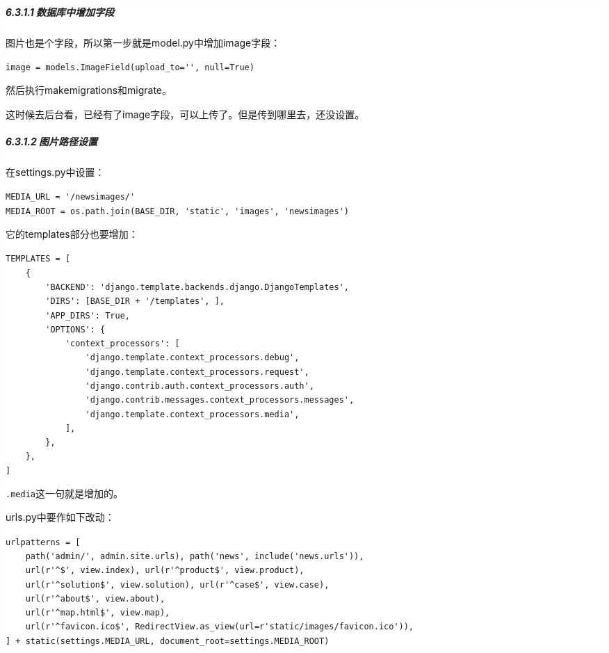 ##### 6.3.1.1 数据库中增加字段

图片也是个字段，所以第一步就是model.py中增加image字段：

```
image = models.ImageField(upload_to='', null=True)
```

然后执行makemigrations和migrate。

这时候去后台看，已经有了image字段，可以上传了。但是传到哪里去，还没设置。

##### 6.3.1.2 图片路径设置

在settings.py中设置：

```
MEDIA_URL = '/newsimages/'
MEDIA_ROOT = os.path.join(BASE_DIR, 'static', 'images', 'newsimages')
```

它的templates部分也要增加：

```
TEMPLATES = [
    {
        'BACKEND': 'django.template.backends.django.DjangoTemplates',
        'DIRS': [BASE_DIR + '/templates', ],
        'APP_DIRS': True,
        'OPTIONS': {
            'context_processors': [
                'django.template.context_processors.debug',
                'django.template.context_processors.request',
                'django.contrib.auth.context_processors.auth',
                'django.contrib.messages.context_processors.messages',
                'django.template.context_processors.media',
            ],
        },
    },
]
```

`.media`这一句就是增加的。

urls.py中要作如下改动：

```
urlpatterns = [
    path('admin/', admin.site.urls), path('news', include('news.urls')),
    url(r'^$', view.index), url(r'^product$', view.product),
    url(r'^solution$', view.solution), url(r'^case$', view.case),
    url(r'^about$', view.about),
    url(r'^map.html$', view.map),
    url(r'^favicon.ico$', RedirectView.as_view(url=r'static/images/favicon.ico')),
] + static(settings.MEDIA_URL, document_root=settings.MEDIA_ROOT)

```
